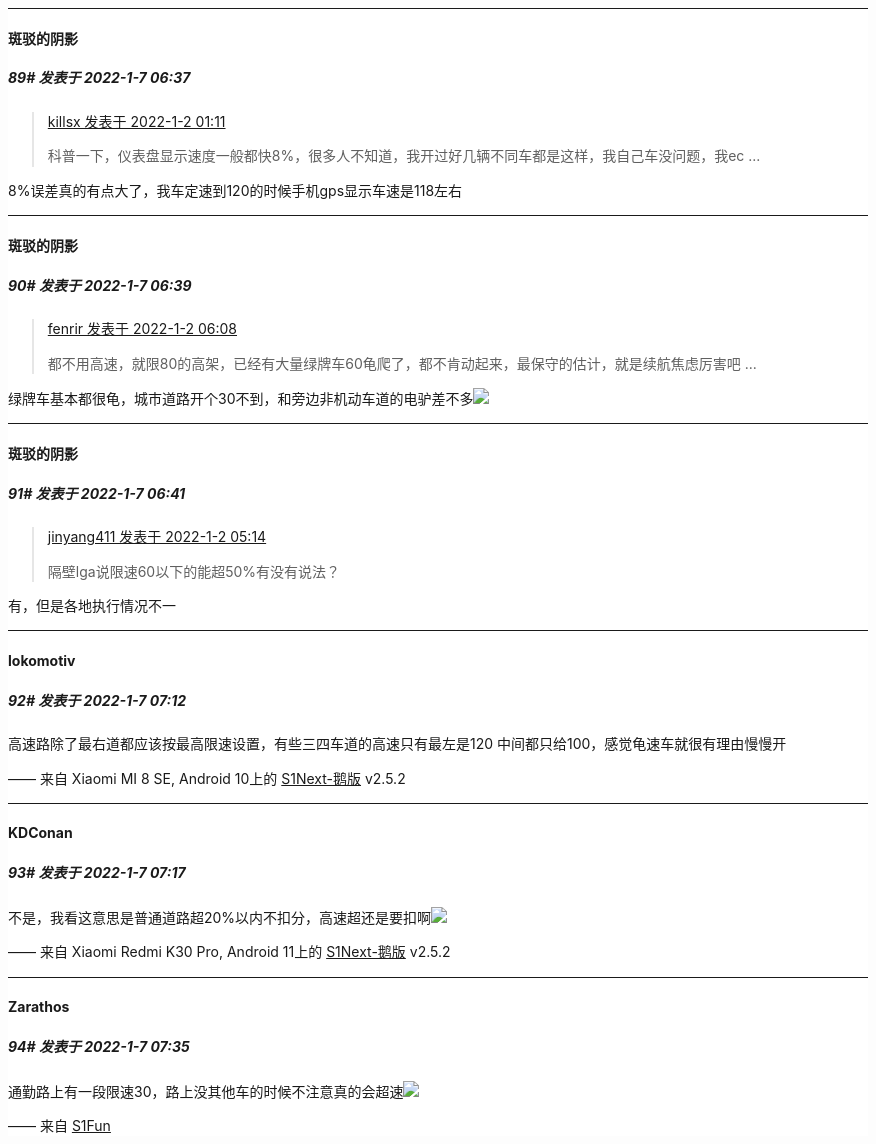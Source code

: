 

*****

####  斑驳的阴影  
##### 89#       发表于 2022-1-7 06:37

<blockquote><a href="httphttps://bbs.saraba1st.com/2b/forum.php?mod=redirect&amp;goto=findpost&amp;pid=54134104&amp;ptid=2045274" target="_blank">killsx 发表于 2022-1-2 01:11</a>

科普一下，仪表盘显示速度一般都快8%，很多人不知道，我开过好几辆不同车都是这样，我自己车没问题，我ec ...</blockquote>
8%误差真的有点大了，我车定速到120的时候手机gps显示车速是118左右

*****

####  斑驳的阴影  
##### 90#       发表于 2022-1-7 06:39

<blockquote><a href="httphttps://bbs.saraba1st.com/2b/forum.php?mod=redirect&amp;goto=findpost&amp;pid=54134638&amp;ptid=2045274" target="_blank">fenrir 发表于 2022-1-2 06:08</a>

都不用高速，就限80的高架，已经有大量绿牌车60龟爬了，都不肯动起来，最保守的估计，就是续航焦虑厉害吧 ...</blockquote>
绿牌车基本都很龟，城市道路开个30不到，和旁边非机动车道的电驴差不多<img src="https://static.saraba1st.com/image/smiley/face2017/093.png" referrerpolicy="no-referrer">



*****

####  斑驳的阴影  
##### 91#       发表于 2022-1-7 06:41

<blockquote><a href="httphttps://bbs.saraba1st.com/2b/forum.php?mod=redirect&amp;goto=findpost&amp;pid=54134598&amp;ptid=2045274" target="_blank">jinyang411 发表于 2022-1-2 05:14</a>

隔壁lga说限速60以下的能超50%有没有说法？</blockquote>
有，但是各地执行情况不一



*****

####  lokomotiv  
##### 92#       发表于 2022-1-7 07:12

高速路除了最右道都应该按最高限速设置，有些三四车道的高速只有最左是120 中间都只给100，感觉龟速车就很有理由慢慢开

—— 来自 Xiaomi MI 8 SE, Android 10上的 [S1Next-鹅版](https://github.com/ykrank/S1-Next/releases) v2.5.2

*****

####  KDConan  
##### 93#       发表于 2022-1-7 07:17

不是，我看这意思是普通道路超20%以内不扣分，高速超还是要扣啊<img src="https://static.saraba1st.com/image/smiley/face2017/021.png" referrerpolicy="no-referrer">

—— 来自 Xiaomi Redmi K30 Pro, Android 11上的 [S1Next-鹅版](https://github.com/ykrank/S1-Next/releases) v2.5.2



*****

####  Zarathos  
##### 94#       发表于 2022-1-7 07:35

通勤路上有一段限速30，路上没其他车的时候不注意真的会超速<img src="https://static.saraba1st.com/image/smiley/face2017/001.png" referrerpolicy="no-referrer">

—— 来自 [S1Fun](https://s1fun.koalcat.com)

